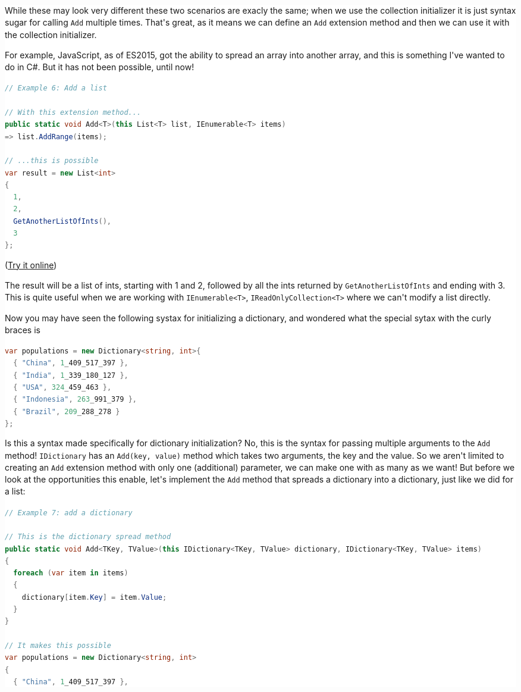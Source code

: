 While these may look very different these two scenarios are exacly the same; when we use the collection initializer it is just syntax sugar for calling `Add` multiple times. That's great, as it means we can define an `Add` extension method and then we can use it with the collection initializer.

For example, JavaScript, as of ES2015, got the ability to spread an array into another array, and this is something I've wanted to do in C#. But it has not been possible, until now!


```csharp
// Example 6: Add a list

// With this extension method...
public static void Add<T>(this List<T> list, IEnumerable<T> items)
=> list.AddRange(items);

// ...this is possible
var result = new List<int>
{
  1,
  2,
  GetAnotherListOfInts(),
  3
};
```
([Try it online](https://try.dot.net/?bufferId=Example6.cs&fromGist=7092b846fdee640ecd7e1f37eee7255c&canshowgithubpanel=true))

The result will be a list of ints, starting with 1 and 2, followed by all the ints returned by `GetAnotherListOfInts` and ending with 3. This is quite useful when we are working with `IEnumerable<T>`, `IReadOnlyCollection<T>` where we can't modify a list directly.

Now you may have seen the following systax for initializing a dictionary, and wondered what the special sytax with the curly braces is

```csharp
var populations = new Dictionary<string, int>{
  { "China", 1_409_517_397 },
  { "India", 1_339_180_127 },
  { "USA", 324_459_463 },
  { "Indonesia", 263_991_379 },
  { "Brazil", 209_288_278 }
};
```

Is this a syntax made specifically for dictionary initialization? No, this is the syntax for passing multiple arguments to the `Add` method! `IDictionary` has an `Add(key, value)` method which takes two arguments, the key and the value. So we aren't limited to creating an `Add` extension method with only one (additional) parameter, we can make one with as many as we want! But before we look at the opportunities this enable, let's implement the `Add` method that spreads a dictionary into a dictionary, just like we did for a list:

```csharp
// Example 7: add a dictionary

// This is the dictionary spread method
public static void Add<TKey, TValue>(this IDictionary<TKey, TValue> dictionary, IDictionary<TKey, TValue> items)
{
  foreach (var item in items)
  {
    dictionary[item.Key] = item.Value;
  }
}

// It makes this possible
var populations = new Dictionary<string, int>
{
  { "China", 1_409_517_397 },
```